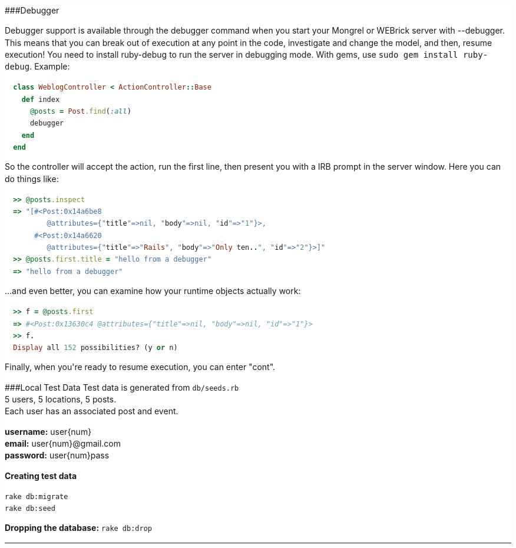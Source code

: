 
###Debugger

Debugger support is available through the debugger command when you start your
Mongrel or WEBrick server with --debugger. This means that you can break out of
execution at any point in the code, investigate and change the model, and then,
resume execution! You need to install ruby-debug to run the server in debugging
mode. With gems, use <tt>sudo gem install ruby-debug</tt>. Example:

```ruby
  class WeblogController < ActionController::Base
    def index
      @posts = Post.find(:all)
      debugger
    end
  end
````

So the controller will accept the action, run the first line, then present you
with a IRB prompt in the server window. Here you can do things like:
```ruby
  >> @posts.inspect
  => "[#<Post:0x14a6be8
          @attributes={"title"=>nil, "body"=>nil, "id"=>"1"}>,
       #<Post:0x14a6620
          @attributes={"title"=>"Rails", "body"=>"Only ten..", "id"=>"2"}>]"
  >> @posts.first.title = "hello from a debugger"
  => "hello from a debugger"
```
...and even better, you can examine how your runtime objects actually work:
```ruby
  >> f = @posts.first
  => #<Post:0x13630c4 @attributes={"title"=>nil, "body"=>nil, "id"=>"1"}>
  >> f.
  Display all 152 possibilities? (y or n)
```
Finally, when you're ready to resume execution, you can enter "cont".
  
  
###Local Test Data
Test data is generated from `db/seeds.rb`   
5 users, 5 locations, 5 posts.         
Each user has an associated post and event.

**username:** user{num}    
**email:** user{num}@gmail.com    
**password:** user{num}pass 

**Creating test data**
```
rake db:migrate
rake db:seed
```

**Dropping the database:** `rake db:drop`

----
